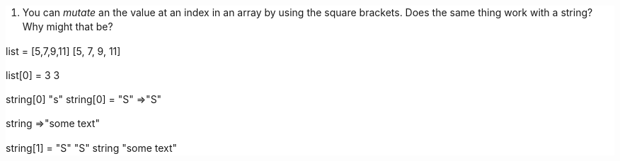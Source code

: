 1. You can _mutate_ an the value at an index in an array by using the square
brackets. Does the same thing work with a string? Why might that be?

list = [5,7,9,11]
[5, 7, 9, 11]

list[0] = 3
3

string[0]
"s"
string[0] = "S"
=>"S"

string
=>"some text"

string[1] = "S"
"S"
string
"some text"
